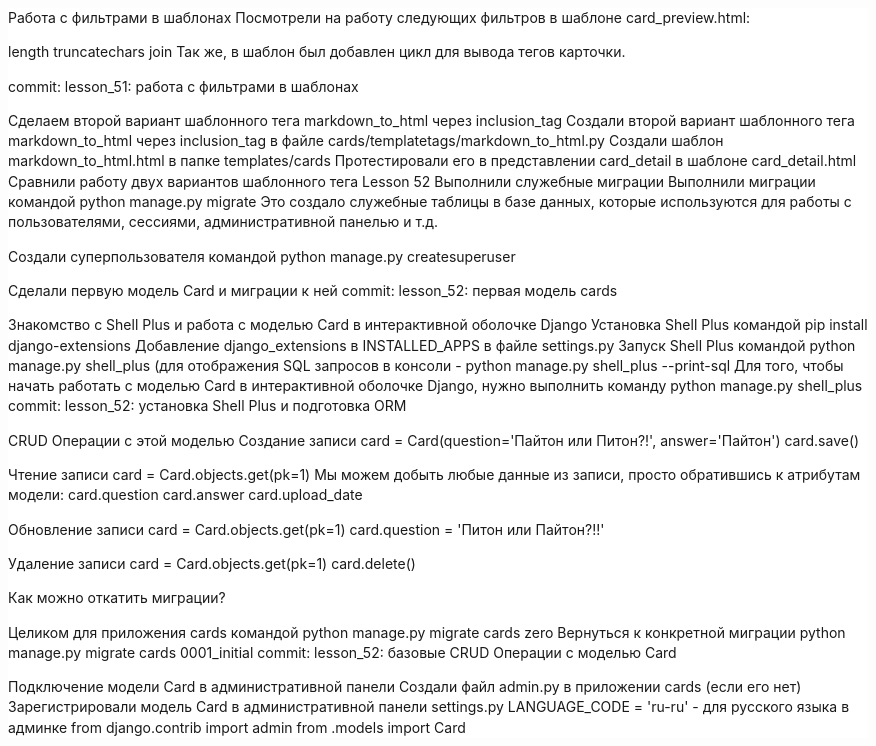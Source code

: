 Работа с фильтрами в шаблонах
Посмотрели на работу следующих фильтров в шаблоне card_preview.html:

length
truncatechars
join
Так же, в шаблон был добавлен цикл для вывода тегов карточки.

commit: lesson_51: работа с фильтрами в шаблонах

Сделаем второй вариант шаблонного тега markdown_to_html через inclusion_tag
Создали второй вариант шаблонного тега markdown_to_html через inclusion_tag в файле cards/templatetags/markdown_to_html.py
Создали шаблон markdown_to_html.html в папке templates/cards
Протестировали его в представлении card_detail в шаблоне card_detail.html
Сравнили работу двух вариантов шаблонного тега
Lesson 52
Выполнили служебные миграции
Выполнили миграции командой python manage.py migrate Это создало служебные таблицы в базе данных, которые используются для работы с пользователями, сессиями, административной панелью и т.д.

Создали суперпользователя командой python manage.py createsuperuser

Сделали первую модель Card и миграции к ней
commit: lesson_52: первая модель cards

Знакомство с Shell Plus и работа с моделью Card в интерактивной оболочке Django
Установка Shell Plus командой pip install django-extensions
Добавление django_extensions в INSTALLED_APPS в файле settings.py
Запуск Shell Plus командой python manage.py shell_plus (для отображения SQL запросов в консоли - python manage.py shell_plus --print-sql
Для того, чтобы начать работать с моделью Card в интерактивной оболочке Django, нужно выполнить команду python manage.py shell_plus
commit: lesson_52: установка Shell Plus и подготовка ORM

CRUD Операции с этой моделью
Создание записи card = Card(question='Пайтон или Питон?!', answer='Пайтон') card.save()

Чтение записи card = Card.objects.get(pk=1) Мы можем добыть любые данные из записи, просто обратившись к атрибутам модели: card.question card.answer card.upload_date

Обновление записи card = Card.objects.get(pk=1) card.question = 'Питон или Пайтон?!!'

Удаление записи card = Card.objects.get(pk=1) card.delete()

Как можно откатить миграции?

Целиком для приложения cards командой python manage.py migrate cards zero
Вернуться к конкретной миграции python manage.py migrate cards 0001_initial
commit: lesson_52: базовые CRUD Операции с моделью Card

Подключение модели Card в административной панели
Создали файл admin.py в приложении cards (если его нет)
Зарегистрировали модель Card в административной панели
settings.py LANGUAGE_CODE = 'ru-ru' - для русского языка в админке
from django.contrib import admin
from .models import Card
